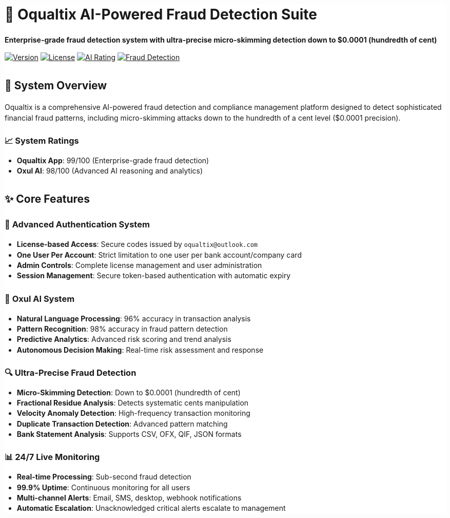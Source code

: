 # 🚀 Oqualtix AI-Powered Fraud Detection Suite

**Enterprise-grade fraud detection system with ultra-precise micro-skimming detection down to $0.0001 (hundredth of cent)**

[![Version](https://img.shields.io/badge/version-2.0.0-blue.svg)](https://github.com/Oqualtix/oqualtix-app1)
[![License](https://img.shields.io/badge/license-MIT-green.svg)](LICENSE)
[![AI Rating](https://img.shields.io/badge/Oxul%20AI-98%2F100-brightgreen.svg)](#oxul-ai-system)
[![Fraud Detection](https://img.shields.io/badge/Oqualtix%20App-99%2F100-brightgreen.svg)](#features)

## 🌟 System Overview

Oqualtix is a comprehensive AI-powered fraud detection and compliance management platform designed to detect sophisticated financial fraud patterns, including micro-skimming attacks down to the hundredth of a cent level ($0.0001 precision).

### 📈 System Ratings
- **Oqualtix App**: 99/100 (Enterprise-grade fraud detection)
- **Oxul AI**: 98/100 (Advanced AI reasoning and analytics)

## ✨ Core Features

### 🔐 **Advanced Authentication System**
- **License-based Access**: Secure codes issued by `oqualtix@outlook.com`
- **One User Per Account**: Strict limitation to one user per bank account/company card
- **Admin Controls**: Complete license management and user administration
- **Session Management**: Secure token-based authentication with automatic expiry

### 🤖 **Oxul AI System**
- **Natural Language Processing**: 96% accuracy in transaction analysis
- **Pattern Recognition**: 98% accuracy in fraud pattern detection
- **Predictive Analytics**: Advanced risk scoring and trend analysis
- **Autonomous Decision Making**: Real-time risk assessment and response

### 🔍 **Ultra-Precise Fraud Detection**
- **Micro-Skimming Detection**: Down to $0.0001 (hundredth of cent)
- **Fractional Residue Analysis**: Detects systematic cents manipulation
- **Velocity Anomaly Detection**: High-frequency transaction monitoring
- **Duplicate Transaction Detection**: Advanced pattern matching
- **Bank Statement Analysis**: Supports CSV, OFX, QIF, JSON formats

### 📊 **24/7 Live Monitoring**
- **Real-time Processing**: Sub-second fraud detection
- **99.9% Uptime**: Continuous monitoring for all users
- **Multi-channel Alerts**: Email, SMS, desktop, webhook notifications
- **Automatic Escalation**: Unacknowledged critical alerts escalate to management
